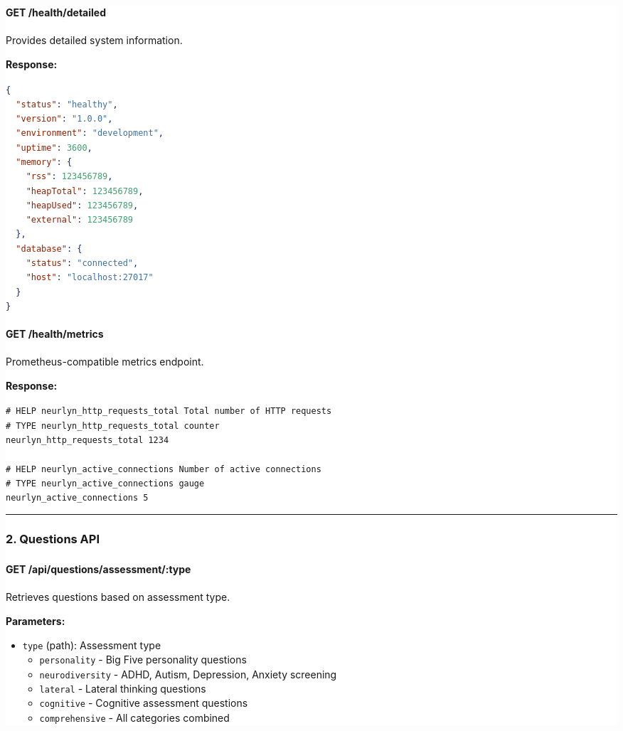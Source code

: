 #### GET /health/detailed

Provides detailed system information.

**Response:**

```json
{
  "status": "healthy",
  "version": "1.0.0",
  "environment": "development",
  "uptime": 3600,
  "memory": {
    "rss": 123456789,
    "heapTotal": 123456789,
    "heapUsed": 123456789,
    "external": 123456789
  },
  "database": {
    "status": "connected",
    "host": "localhost:27017"
  }
}
```

#### GET /health/metrics

Prometheus-compatible metrics endpoint.

**Response:**

```
# HELP neurlyn_http_requests_total Total number of HTTP requests
# TYPE neurlyn_http_requests_total counter
neurlyn_http_requests_total 1234

# HELP neurlyn_active_connections Number of active connections
# TYPE neurlyn_active_connections gauge
neurlyn_active_connections 5
```

---

### 2. Questions API

#### GET /api/questions/assessment/:type

Retrieves questions based on assessment type.

**Parameters:**

- `type` (path): Assessment type
  - `personality` - Big Five personality questions
  - `neurodiversity` - ADHD, Autism, Depression, Anxiety screening
  - `lateral` - Lateral thinking questions
  - `cognitive` - Cognitive assessment questions
  - `comprehensive` - All categories combined

